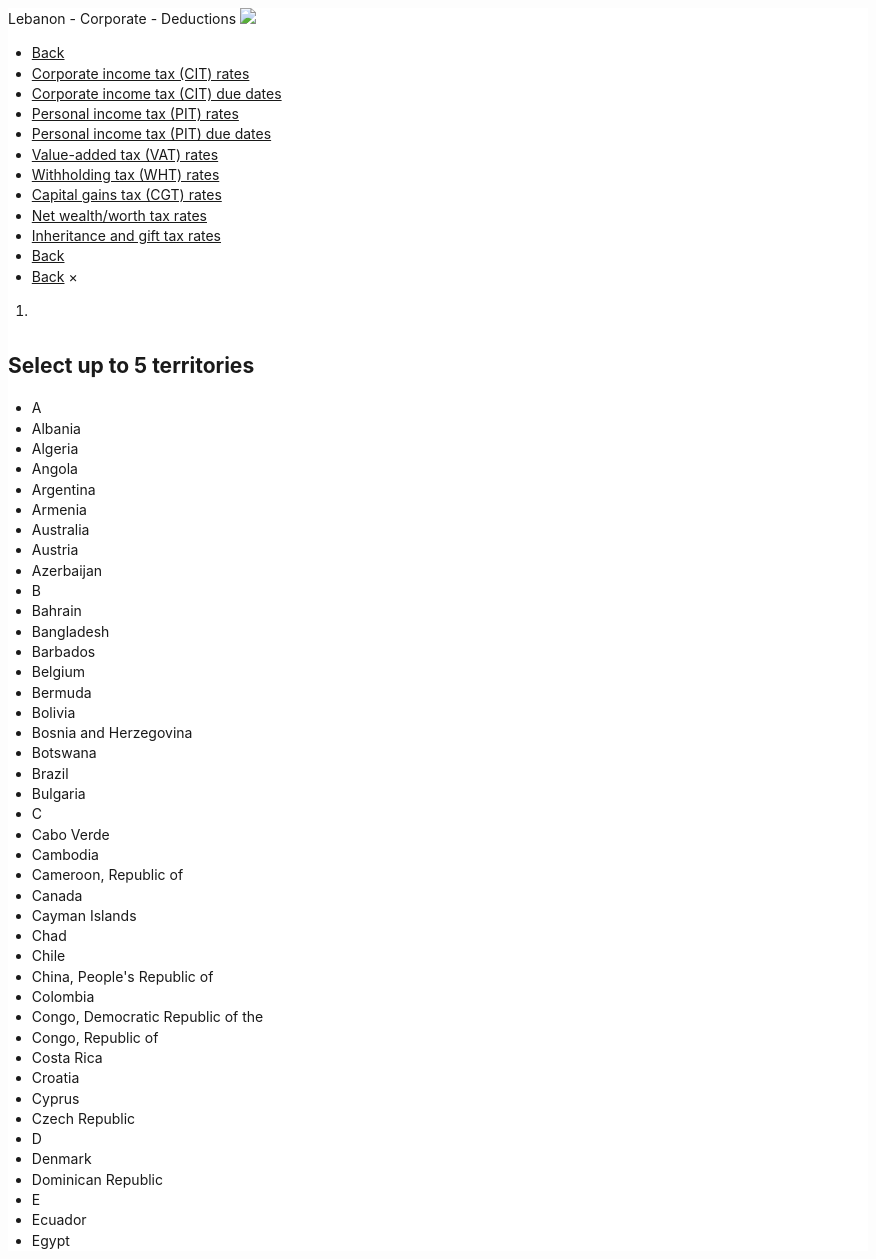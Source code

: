 Lebanon - Corporate - Deductions
[![](../../-/media/world-wide-tax-summaries/dev/new-pwclogo.ashx%3Frev=857d31d9188a45cb89c2a139fca9bbc2&revision=857d31d9-188a-45cb-89c2-a139fca9bbc2&hash=185803B13B63A76ED59B9489B23256389302FCC5)](../../index.html)
+ [Back](deductions.html#)
+ [Corporate income tax (CIT) rates](../../quick-charts/corporate-income-tax-cit-rates.html)
+ [Corporate income tax (CIT) due dates](../../quick-charts/corporate-income-tax-cit-due-dates.html)
+ [Personal income tax (PIT) rates](../../quick-charts/personal-income-tax-pit-rates.html)
+ [Personal income tax (PIT) due dates](../../quick-charts/personal-income-tax-pit-due-dates.html)
+ [Value-added tax (VAT) rates](../../quick-charts/value-added-tax-vat-rates.html)
+ [Withholding tax (WHT) rates](../../quick-charts/withholding-tax-wht-rates.html)
+ [Capital gains tax (CGT) rates](../../quick-charts/capital-gains-tax-cgt-rates.html)
+ [Net wealth/worth tax rates](../../quick-charts/net-wealth-worth-tax-rates.html)
+ [Inheritance and gift tax rates](../../quick-charts/inheritance-and-gift-tax-rates.html)
+ [Back](deductions.html#)
+ [Back](deductions.html#)
×
1.
## Select up to 5 territories
* A
* Albania
* Algeria
* Angola
* Argentina
* Armenia
* Australia
* Austria
* Azerbaijan
* B
* Bahrain
* Bangladesh
* Barbados
* Belgium
* Bermuda
* Bolivia
* Bosnia and Herzegovina
* Botswana
* Brazil
* Bulgaria
* C
* Cabo Verde
* Cambodia
* Cameroon, Republic of
* Canada
* Cayman Islands
* Chad
* Chile
* China, People's Republic of
* Colombia
* Congo, Democratic Republic of the
* Congo, Republic of
* Costa Rica
* Croatia
* Cyprus
* Czech Republic
* D
* Denmark
* Dominican Republic
* E
* Ecuador
* Egypt